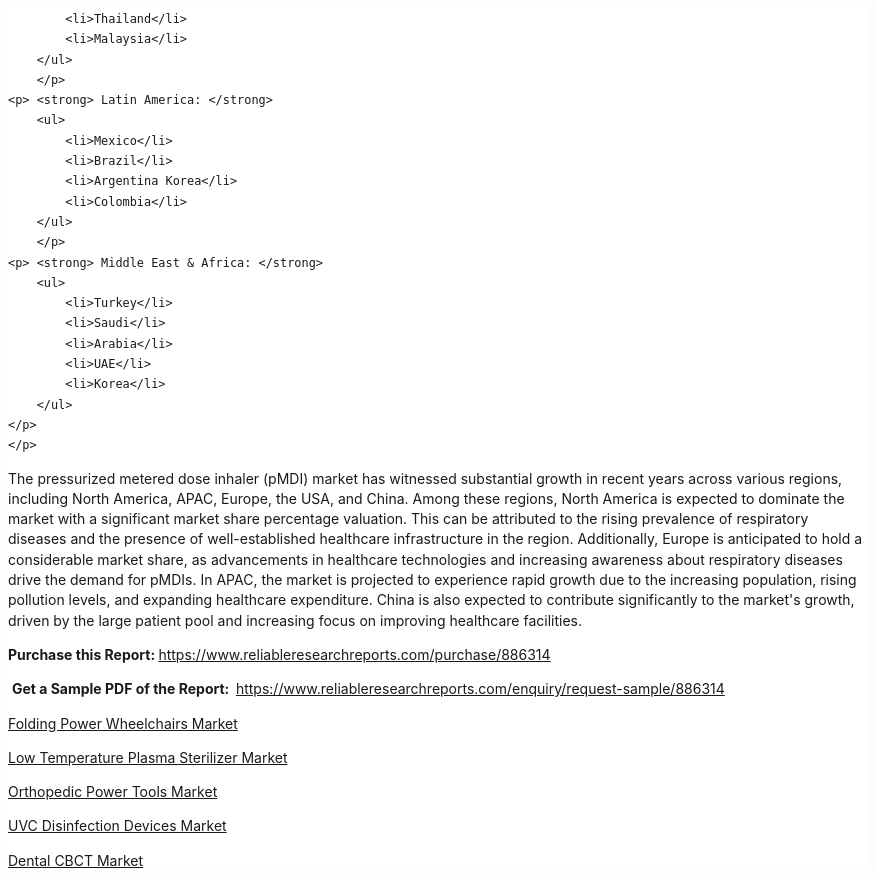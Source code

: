             <li>Thailand</li>
            <li>Malaysia</li>
        </ul>
        </p> 
    <p> <strong> Latin America: </strong>
        <ul>
            <li>Mexico</li>
            <li>Brazil</li>
            <li>Argentina Korea</li>
            <li>Colombia</li>
        </ul>
        </p> 
    <p> <strong> Middle East & Africa: </strong>
        <ul>
            <li>Turkey</li>
            <li>Saudi</li>
            <li>Arabia</li>
            <li>UAE</li>
            <li>Korea</li>
        </ul>
    </p>
    </p>
<p><p>The pressurized metered dose inhaler (pMDI) market has witnessed substantial growth in recent years across various regions, including North America, APAC, Europe, the USA, and China. Among these regions, North America is expected to dominate the market with a significant market share percentage valuation. This can be attributed to the rising prevalence of respiratory diseases and the presence of well-established healthcare infrastructure in the region. Additionally, Europe is anticipated to hold a considerable market share, as advancements in healthcare technologies and increasing awareness about respiratory diseases drive the demand for pMDIs. In APAC, the market is projected to experience rapid growth due to the increasing population, rising pollution levels, and expanding healthcare expenditure. China is also expected to contribute significantly to the market's growth, driven by the large patient pool and increasing focus on improving healthcare facilities.</p></p>
<p><strong>Purchase this Report: </strong><a href="https://www.reliableresearchreports.com/purchase/886314">https://www.reliableresearchreports.com/purchase/886314</a></p>
<p>&nbsp;<strong>Get a Sample PDF of the Report:&nbsp;&nbsp;</strong><a href="https://www.reliableresearchreports.com/enquiry/request-sample/886314">https://www.reliableresearchreports.com/enquiry/request-sample/886314</a></p>
<p><strong></strong></p>
<p><p><a href="https://github.com/zeberleansnyderallisonwjfli/Market-Research-Report-List-1/blob/main/folding-power-wheelchairs-market.md">Folding Power Wheelchairs Market</a></p><p><a href="https://github.com/arionmp/Market-Research-Report-List-1/blob/main/low-temperature-plasma-sterilizer-market.md">Low Temperature Plasma Sterilizer Market</a></p><p><a href="https://github.com/redneck06/Market-Research-Report-List-1/blob/main/orthopedic-power-tools-market.md">Orthopedic Power Tools Market</a></p><p><a href="https://github.com/kosella/Market-Research-Report-List-1/blob/main/uvc-disinfection-devices-market.md">UVC Disinfection Devices Market</a></p><p><a href="https://github.com/bobicer/Market-Research-Report-List-1/blob/main/dental-cbct-market.md">Dental CBCT Market</a></p></p>